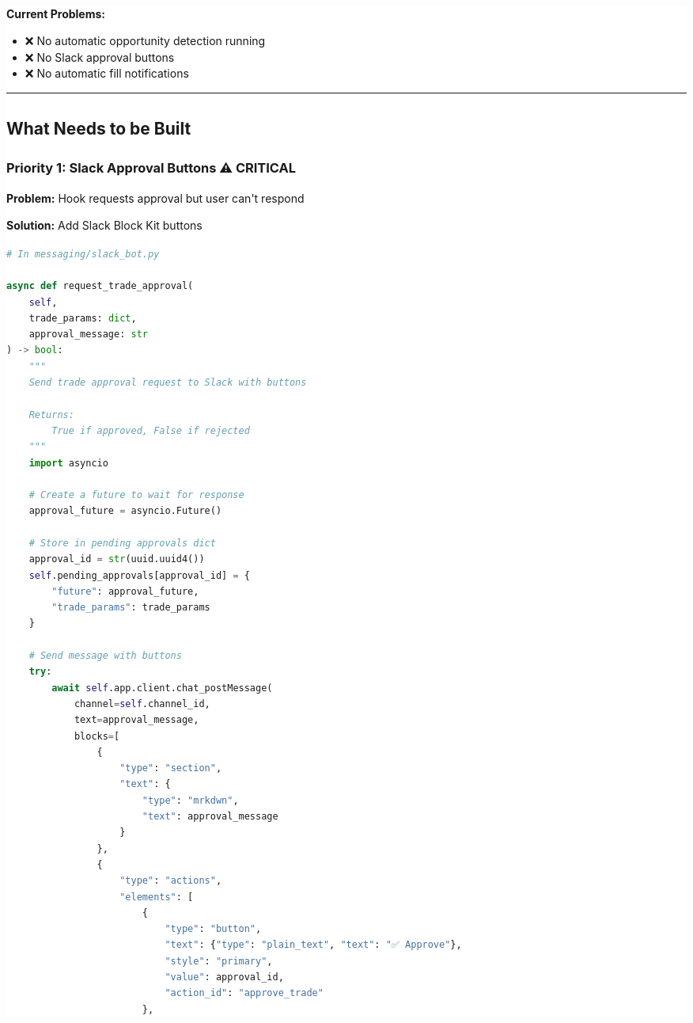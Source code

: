 **Current Problems:**
- ❌ No automatic opportunity detection running
- ❌ No Slack approval buttons
- ❌ No automatic fill notifications

---

## What Needs to be Built

### Priority 1: Slack Approval Buttons ⚠️ CRITICAL

**Problem:** Hook requests approval but user can't respond

**Solution:** Add Slack Block Kit buttons

```python
# In messaging/slack_bot.py

async def request_trade_approval(
    self,
    trade_params: dict,
    approval_message: str
) -> bool:
    """
    Send trade approval request to Slack with buttons

    Returns:
        True if approved, False if rejected
    """
    import asyncio

    # Create a future to wait for response
    approval_future = asyncio.Future()

    # Store in pending approvals dict
    approval_id = str(uuid.uuid4())
    self.pending_approvals[approval_id] = {
        "future": approval_future,
        "trade_params": trade_params
    }

    # Send message with buttons
    try:
        await self.app.client.chat_postMessage(
            channel=self.channel_id,
            text=approval_message,
            blocks=[
                {
                    "type": "section",
                    "text": {
                        "type": "mrkdwn",
                        "text": approval_message
                    }
                },
                {
                    "type": "actions",
                    "elements": [
                        {
                            "type": "button",
                            "text": {"type": "plain_text", "text": "✅ Approve"},
                            "style": "primary",
                            "value": approval_id,
                            "action_id": "approve_trade"
                        },
```